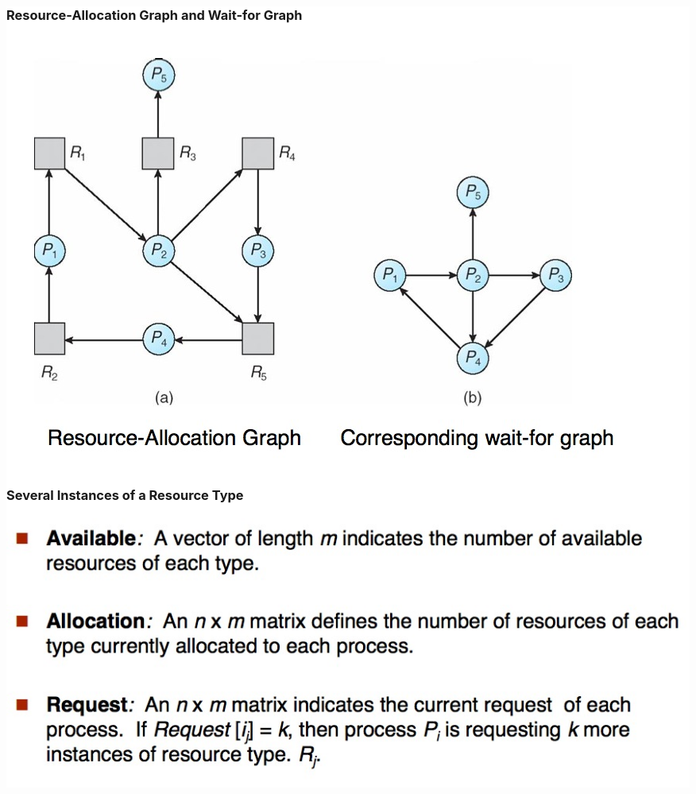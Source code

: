 ### Resource-Allocation Graph and Wait-for Graph  
![Resource-Allocation Graph and Wait-for Graph](/files/os-ch7-deadlocks/resource-allocation-graph-and-wait-for-graph.jpg)  
  
### Several Instances of a Resource Type  
![Several Instances of a Resource Type](/files/os-ch7-deadlocks/several-instances-of-a-resource-type.jpg)  
  